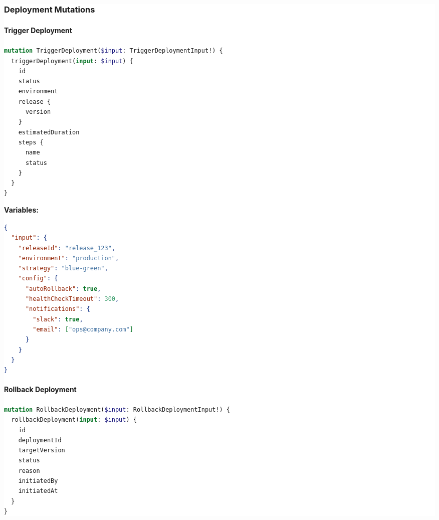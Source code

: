 ### Deployment Mutations

#### Trigger Deployment

```graphql
mutation TriggerDeployment($input: TriggerDeploymentInput!) {
  triggerDeployment(input: $input) {
    id
    status
    environment
    release {
      version
    }
    estimatedDuration
    steps {
      name
      status
    }
  }
}
```

**Variables:**
```json
{
  "input": {
    "releaseId": "release_123",
    "environment": "production",
    "strategy": "blue-green",
    "config": {
      "autoRollback": true,
      "healthCheckTimeout": 300,
      "notifications": {
        "slack": true,
        "email": ["ops@company.com"]
      }
    }
  }
}
```

#### Rollback Deployment

```graphql
mutation RollbackDeployment($input: RollbackDeploymentInput!) {
  rollbackDeployment(input: $input) {
    id
    deploymentId
    targetVersion
    status
    reason
    initiatedBy
    initiatedAt
  }
}
```
